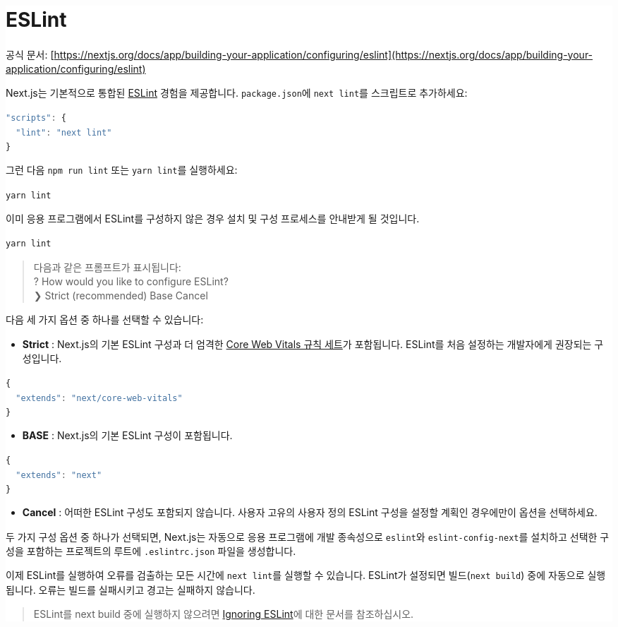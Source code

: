 # ESLint

공식 문서: [https://nextjs.org/docs/app/building-your-application/configuring/eslint](https://nextjs.org/docs/app/building-your-application/configuring/eslint)

Next.js는 기본적으로 통합된 [ESLint](https://eslint.org/) 경험을 제공합니다. `package.json`에 `next lint`를 스크립트로 추가하세요:

```js
"scripts": {
  "lint": "next lint"
}
```

그런 다음 `npm run lint` 또는 `yarn lint`를 실행하세요:

```bash
yarn lint
```

이미 응용 프로그램에서 ESLint를 구성하지 않은 경우 설치 및 구성 프로세스를 안내받게 될 것입니다.

```bash
yarn lint
```

> 다음과 같은 프롬프트가 표시됩니다:
<br>? How would you like to configure ESLint?
<br>❯ Strict (recommended) Base Cancel

다음 세 가지 옵션 중 하나를 선택할 수 있습니다:

- **Strict** : Next.js의 기본 ESLint 구성과 더 엄격한 [Core Web Vitals 규칙 세트](https://nextjs.org/docs/pages/building-your-application/configuring/eslint#core-web-vitals)가 포함됩니다. ESLint를 처음 설정하는 개발자에게 권장되는 구성입니다.

```js
{
  "extends": "next/core-web-vitals"
}
```

- **BASE** : Next.js의 기본 ESLint 구성이 포함됩니다.

```js
{
  "extends": "next"
}
```

- **Cancel** : 어떠한 ESLint 구성도 포함되지 않습니다. 사용자 고유의 사용자 정의 ESLint 구성을 설정할 계획인 경우에만이 옵션을 선택하세요.

두 가지 구성 옵션 중 하나가 선택되면, Next.js는 자동으로 응용 프로그램에 개발 종속성으로 `eslint`와 `eslint-config-next`를 설치하고 선택한 구성을 포함하는 프로젝트의 루트에 `.eslintrc.json` 파일을 생성합니다.

이제 ESLint를 실행하여 오류를 검출하는 모든 시간에 `next lint`를 실행할 수 있습니다. ESLint가 설정되면 빌드(`next build`) 중에 자동으로 실행됩니다. 오류는 빌드를 실패시키고 경고는 실패하지 않습니다.

> ESLint를 next build 중에 실행하지 않으려면 [Ignoring ESLint](https://nextjs.org/docs/pages/api-reference/next-config-js/eslint)에 대한 문서를 참조하십시오.
